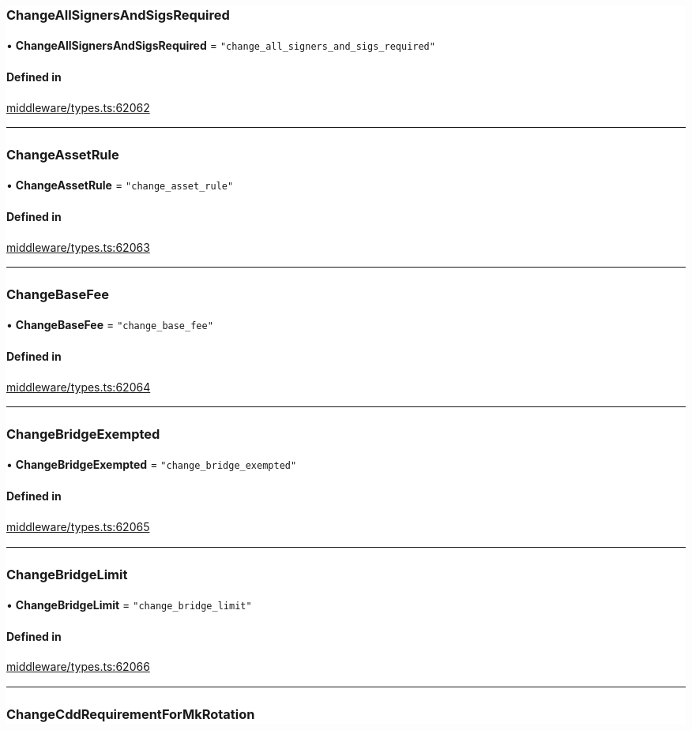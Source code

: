 ### ChangeAllSignersAndSigsRequired

• **ChangeAllSignersAndSigsRequired** = ``"change_all_signers_and_sigs_required"``

#### Defined in

[middleware/types.ts:62062](https://github.com/PolymeshAssociation/polymesh-sdk/blob/b55e63737/src/middleware/types.ts#L62062)

___

### ChangeAssetRule

• **ChangeAssetRule** = ``"change_asset_rule"``

#### Defined in

[middleware/types.ts:62063](https://github.com/PolymeshAssociation/polymesh-sdk/blob/b55e63737/src/middleware/types.ts#L62063)

___

### ChangeBaseFee

• **ChangeBaseFee** = ``"change_base_fee"``

#### Defined in

[middleware/types.ts:62064](https://github.com/PolymeshAssociation/polymesh-sdk/blob/b55e63737/src/middleware/types.ts#L62064)

___

### ChangeBridgeExempted

• **ChangeBridgeExempted** = ``"change_bridge_exempted"``

#### Defined in

[middleware/types.ts:62065](https://github.com/PolymeshAssociation/polymesh-sdk/blob/b55e63737/src/middleware/types.ts#L62065)

___

### ChangeBridgeLimit

• **ChangeBridgeLimit** = ``"change_bridge_limit"``

#### Defined in

[middleware/types.ts:62066](https://github.com/PolymeshAssociation/polymesh-sdk/blob/b55e63737/src/middleware/types.ts#L62066)

___

### ChangeCddRequirementForMkRotation
